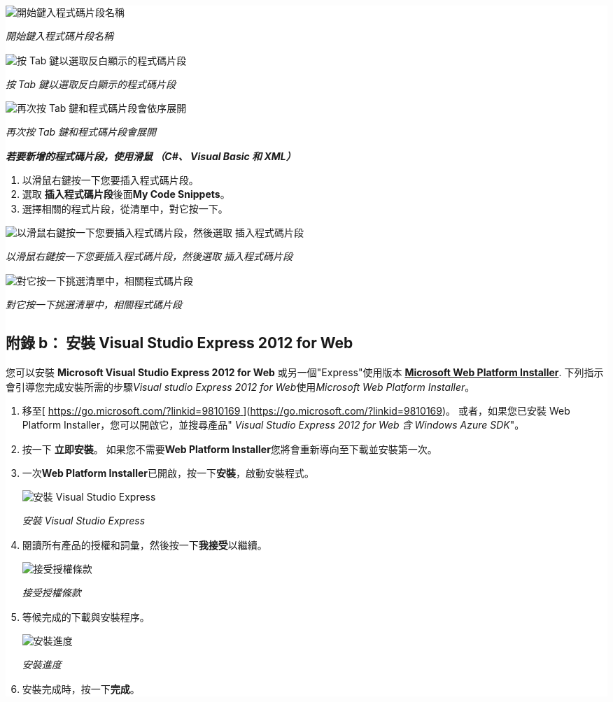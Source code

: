 ![開始鍵入程式碼片段名稱](whats-new-in-aspnet-mvc-4/_static/image39.png "開始輸入程式碼片段名稱")

*開始鍵入程式碼片段名稱*

![按 Tab 鍵以選取反白顯示的程式碼片段](whats-new-in-aspnet-mvc-4/_static/image40.png "按 Tab 鍵以選取反白顯示的程式碼片段")

*按 Tab 鍵以選取反白顯示的程式碼片段*

![再次按 Tab 鍵和程式碼片段會依序展開](whats-new-in-aspnet-mvc-4/_static/image41.png "再次按 Tab 鍵和程式碼片段會展開")

*再次按 Tab 鍵和程式碼片段會展開*

***若要新增的程式碼片段，使用滑鼠 （C#、 Visual Basic 和 XML）***

1. 以滑鼠右鍵按一下您要插入程式碼片段。
2. 選取 **插入程式碼片段**後面**My Code Snippets**。
3. 選擇相關的程式片段，從清單中，對它按一下。

![以滑鼠右鍵按一下您要插入程式碼片段，然後選取 插入程式碼片段](whats-new-in-aspnet-mvc-4/_static/image42.png "以滑鼠右鍵按一下您要插入程式碼片段，然後選取 插入程式碼片段")

*以滑鼠右鍵按一下您要插入程式碼片段，然後選取 插入程式碼片段*

![對它按一下挑選清單中，相關程式碼片段](whats-new-in-aspnet-mvc-4/_static/image43.png "對它按一下挑選清單中，相關程式碼片段")

*對它按一下挑選清單中，相關程式碼片段*

<a id="AppendixB"></a>

<a id="Appendix_B_Installing_Visual_Studio_Express_2012_for_Web"></a>
## <a name="appendix-b-installing-visual-studio-express-2012-for-web"></a>附錄 b： 安裝 Visual Studio Express 2012 for Web

您可以安裝 **Microsoft Visual Studio Express 2012 for Web** 或另一個&quot;Express&quot;使用版本 **[Microsoft Web Platform Installer](https://www.microsoft.com/web/downloads/platform.aspx)**. 下列指示會引導您完成安裝所需的步驟*Visual studio Express 2012 for Web*使用*Microsoft Web Platform Installer*。

1. 移至[ [ https://go.microsoft.com/?linkid=9810169 ](https://go.microsoft.com/?linkid=9810169) ](https://go.microsoft.com/?linkid=9810169)。 或者，如果您已安裝 Web Platform Installer，您可以開啟它，並搜尋產品&quot; <em>Visual Studio Express 2012 for Web 含 Windows Azure SDK</em>&quot;。
2. 按一下 **立即安裝**。 如果您不需要**Web Platform Installer**您將會重新導向至下載並安裝第一次。
3. 一次**Web Platform Installer**已開啟，按一下**安裝**，啟動安裝程式。

    ![安裝 Visual Studio Express](whats-new-in-aspnet-mvc-4/_static/image44.png "安裝 Visual Studio Express")

    *安裝 Visual Studio Express*
4. 閱讀所有產品的授權和詞彙，然後按一下**我接受**以繼續。

    ![接受授權條款](whats-new-in-aspnet-mvc-4/_static/image45.png)

    *接受授權條款*
5. 等候完成的下載與安裝程序。

    ![安裝進度](whats-new-in-aspnet-mvc-4/_static/image46.png)

    *安裝進度*
6. 安裝完成時，按一下**完成**。
